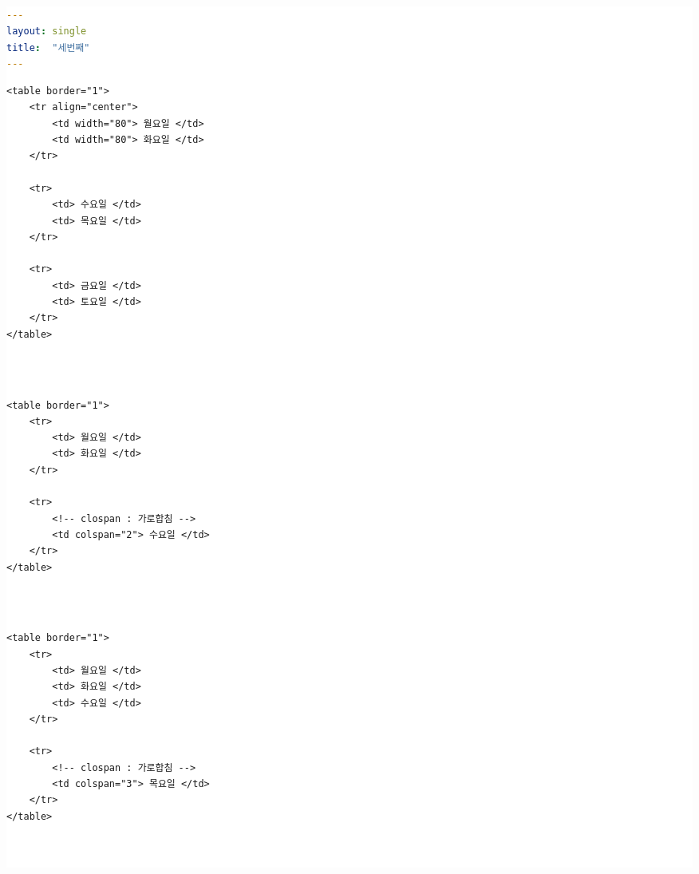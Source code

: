 ```yaml
---
layout: single
title:  "세번째"
---
```



	<table border="1">
		<tr align="center">
			<td width="80"> 월요일 </td>
			<td width="80"> 화요일 </td>
		</tr>

		<tr>
			<td> 수요일 </td>
			<td> 목요일 </td>
		</tr>

		<tr>
			<td> 금요일 </td>
			<td> 토요일 </td>
		</tr>
	</table>

<br><br>

	<table border="1">
		<tr>
			<td> 월요일 </td>
			<td> 화요일 </td>
		</tr>

		<tr>
			<!-- clospan : 가로합침 -->
			<td colspan="2"> 수요일 </td>
		</tr>
	</table>

<br><br>

	<table border="1">
		<tr>
			<td> 월요일 </td>
			<td> 화요일 </td>
			<td> 수요일 </td>
		</tr>

		<tr>
			<!-- clospan : 가로합침 -->
			<td colspan="3"> 목요일 </td>
		</tr>
	</table>

<br><br>
